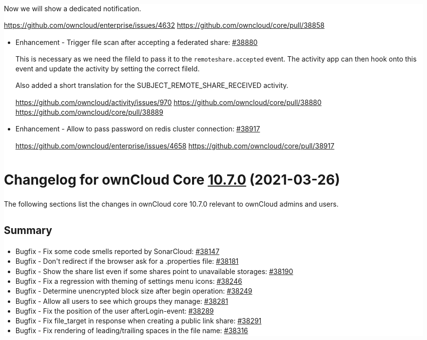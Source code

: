    Now we will show a dedicated notification.

   https://github.com/owncloud/enterprise/issues/4632
   https://github.com/owncloud/core/pull/38858

* Enhancement - Trigger file scan after accepting a federated share: [#38880](https://github.com/owncloud/core/pull/38880)

   This is necessary as we need the fileId to pass it to the `remoteshare.accepted` event. The
   activity app can then hook onto this event and update the activity by setting the correct
   fileId.

   Also added a short translation for the SUBJECT_REMOTE_SHARE_RECEIVED activity.

   https://github.com/owncloud/activity/issues/970
   https://github.com/owncloud/core/pull/38880
   https://github.com/owncloud/core/pull/38889

* Enhancement - Allow to pass password on redis cluster connection: [#38917](https://github.com/owncloud/core/pull/38917)

   https://github.com/owncloud/enterprise/issues/4658
   https://github.com/owncloud/core/pull/38917

Changelog for ownCloud Core [10.7.0] (2021-03-26)
=======================================
The following sections list the changes in ownCloud core 10.7.0 relevant to
ownCloud admins and users.

[10.7.0]: https://github.com/owncloud/core/compare/v10.6.0...v10.7.0

Summary
-------

* Bugfix - Fix some code smells reported by SonarCloud: [#38147](https://github.com/owncloud/core/pull/38147)
* Bugfix - Don't redirect if the browser ask for a .properties file: [#38181](https://github.com/owncloud/core/pull/38181)
* Bugfix - Show the share list even if some shares point to unavailable storages: [#38190](https://github.com/owncloud/core/pull/38190)
* Bugfix - Fix a regression with theming of settings menu icons: [#38246](https://github.com/owncloud/core/pull/38246)
* Bugfix - Determine unencrypted block size after begin operation: [#38249](https://github.com/owncloud/core/pull/38249)
* Bugfix - Allow all users to see which groups they manage: [#38281](https://github.com/owncloud/core/pull/38281)
* Bugfix - Fix the position of the user afterLogin-event: [#38289](https://github.com/owncloud/core/pull/38289)
* Bugfix - Fix file_target in response when creating a public link share: [#38291](https://github.com/owncloud/core/issues/38291)
* Bugfix - Fix rendering of leading/trailing spaces in the file name: [#38316](https://github.com/owncloud/core/issues/38316)


[10.9.0]: https://github.com/owncloud/core/compare/v10.8.0...v10.9.0
[10.8.0]: https://github.com/owncloud/core/compare/v10.7.0...v10.8.0